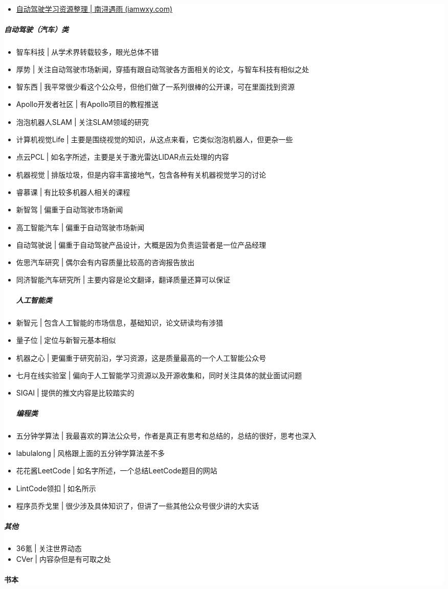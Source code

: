 - [自动驾驶学习资源整理 | 南浔遇雨 (iamwxy.com)](http://www.iamwxy.com/自动驾驶学习资源整理.html)

##### 自动驾驶（汽车）类

- 智车科技 | 从学术界转载较多，眼光总体不错

- 厚势 | 关注自动驾驶市场新闻，穿插有跟自动驾驶各方面相关的论文，与智车科技有相似之处

- 智东西 | 我平常很少看这个公众号，但他们做了一系列很棒的公开课，可在里面找到资源

- Apollo开发者社区 | 有Apollo项目的教程推送

- 泡泡机器人SLAM | 关注SLAM领域的研究

- 计算机视觉Life | 主要是围绕视觉的知识，从这点来看，它类似泡泡机器人，但更杂一些

- 点云PCL | 如名字所述，主要是关于激光雷达LIDAR点云处理的内容

- 机器视觉 | 排版垃圾，但是内容丰富接地气，包含各种有关机器视觉学习的讨论

- 睿慕课 | 有比较多机器人相关的课程

- 新智驾 | 偏重于自动驾驶市场新闻

- 高工智能汽车 | 偏重于自动驾驶市场新闻

- 自动驾驶说 | 偏重于自动驾驶产品设计，大概是因为负责运营者是一位产品经理

- 佐思汽车研究 | 偶尔会有内容质量比较高的咨询报告放出

- 同济智能汽车研究所 | 主要内容是论文翻译，翻译质量还算可以保证

  ##### 人工智能类

- 新智元 | 包含人工智能的市场信息，基础知识，论文研读均有涉猎

- 量子位 | 定位与新智元基本相似

- 机器之心 | 更偏重于研究前沿，学习资源，这是质量最高的一个人工智能公众号

- 七月在线实验室 | 偏向于人工智能学习资源以及开源收集和，同时关注具体的就业面试问题

- SIGAI | 提供的推文内容是比较踏实的

  ##### 编程类

- 五分钟学算法 | 我最喜欢的算法公众号，作者是真正有思考和总结的，总结的很好，思考也深入

- labulalong | 风格跟上面的五分钟学算法差不多

- 花花酱LeetCode | 如名字所述，一个总结LeetCode题目的网站

- LintCode领扣 | 如名所示

- 程序员乔戈里 | 很少涉及具体知识了，但讲了一些其他公众号很少讲的大实话

##### 其他

- 36氪 | 关注世界动态
- CVer | 内容杂但是有可取之处

#### 书本
